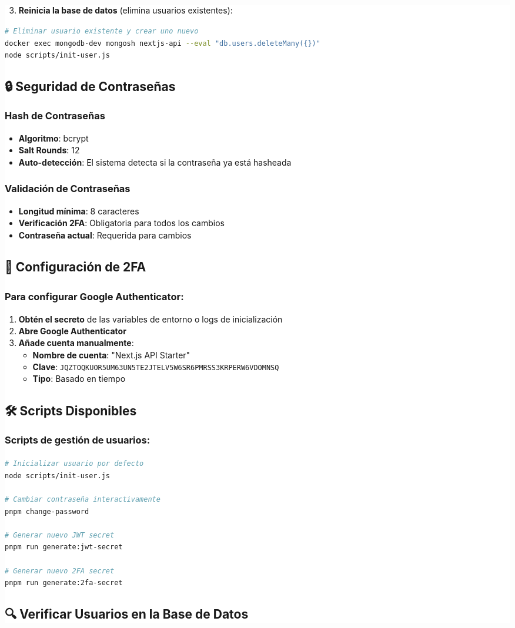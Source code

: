 3. **Reinicia la base de datos** (elimina usuarios existentes):
```bash
# Eliminar usuario existente y crear uno nuevo
docker exec mongodb-dev mongosh nextjs-api --eval "db.users.deleteMany({})"
node scripts/init-user.js
```

## 🔒 Seguridad de Contraseñas

### Hash de Contraseñas

- **Algoritmo**: bcrypt
- **Salt Rounds**: 12
- **Auto-detección**: El sistema detecta si la contraseña ya está hasheada

### Validación de Contraseñas

- **Longitud mínima**: 8 caracteres
- **Verificación 2FA**: Obligatoria para todos los cambios
- **Contraseña actual**: Requerida para cambios

## 📱 Configuración de 2FA

### Para configurar Google Authenticator:

1. **Obtén el secreto** de las variables de entorno o logs de inicialización
2. **Abre Google Authenticator**
3. **Añade cuenta manualmente**:
   - **Nombre de cuenta**: "Next.js API Starter"
   - **Clave**: `JQZTOQKUOR5UM63UN5TE2JTELV5W6SR6PMRSS3KRPERW6VDOMNSQ`
   - **Tipo**: Basado en tiempo

## 🛠️ Scripts Disponibles

### Scripts de gestión de usuarios:

```bash
# Inicializar usuario por defecto
node scripts/init-user.js

# Cambiar contraseña interactivamente
pnpm change-password

# Generar nuevo JWT secret
pnpm run generate:jwt-secret

# Generar nuevo 2FA secret
pnpm run generate:2fa-secret
```

## 🔍 Verificar Usuarios en la Base de Datos
